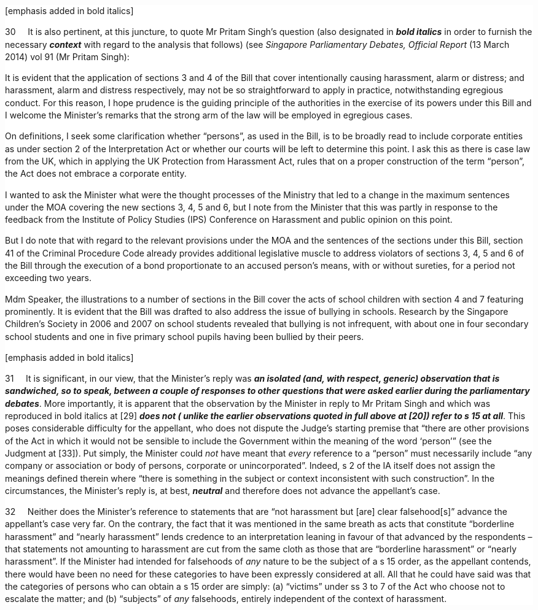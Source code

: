  [emphasis added in bold italics] 

30     It is also pertinent, at this juncture, to quote Mr Pritam Singh’s question (also designated in **_bold italics_** in order to furnish the necessary **_context_** with regard to the analysis that follows) (see _Singapore Parliamentary Debates, Official Report_ (13 March 2014) vol 91 (Mr Pritam Singh): 

 It is evident that the application of sections 3 and 4 of the Bill that cover intentionally causing harassment, alarm or distress; and harassment, alarm and distress respectively, may not be so straightforward to apply in practice, notwithstanding egregious conduct. For this reason, I hope prudence is the guiding principle of the authorities in the exercise of its powers under this Bill and I welcome the Minister’s remarks that the strong arm of the law will be employed in egregious cases. 

 On definitions, I seek some clarification whether “persons”, as used in the Bill, is to be broadly read to include corporate entities as under section 2 of the Interpretation Act or whether our courts will be left to determine this point. I ask this as there is case law from the UK, which in applying the UK Protection from Harassment Act, rules that on a proper construction of the term “person”, the Act does not embrace a corporate entity. 

 I wanted to ask the Minister what were the thought processes of the Ministry that led to a change in the maximum sentences under the MOA covering the new sections 3, 4, 5 and 6, but I note from the Minister that this was partly in response to the feedback from the Institute of Policy Studies (IPS) Conference on Harassment and public opinion on this point. 

 But I do note that with regard to the relevant provisions under the MOA and the sentences of the sections under this Bill, section 41 of the Criminal Procedure Code already provides additional legislative muscle to address violators of sections 3, 4, 5 and 6 of the Bill through the execution of a bond proportionate to an accused person’s means, with or without sureties, for a period not exceeding two years. 

 Mdm Speaker, the illustrations to a number of sections in the Bill cover the acts of school children with section 4 and 7 featuring prominently. It is evident that the Bill was drafted to also address the issue of bullying in schools. Research by the Singapore Children’s Society in 2006 and 2007 on school students revealed that bullying is not infrequent, with about one in four secondary school students and one in five primary school pupils having been bullied by their peers. 

 [emphasis added in bold italics] 


31     It is significant, in our view, that the Minister’s reply was **_an isolated (and, with respect, generic) observation that is sandwiched, so to speak, between a couple of responses to other questions that were asked earlier during the parliamentary debates_**. More importantly, it is apparent that the observation by the Minister in reply to Mr Pritam Singh and which was reproduced in bold italics at [29] **_does not ( unlike the earlier observations quoted in full above at [20]) refer to s 15 at all_**. This poses considerable difficulty for the appellant, who does not dispute the Judge’s starting premise that “there are other provisions of the Act in which it would not be sensible to include the Government within the meaning of the word ‘person’” (see the Judgment at [33]). Put simply, the Minister could _not_ have meant that _every_ reference to a “person” must necessarily include “any company or association or body of persons, corporate or unincorporated”. Indeed, s 2 of the IA itself does not assign the meanings defined therein where “there is something in the subject or context inconsistent with such construction”. In the circumstances, the Minister’s reply is, at best, **_neutral_** and therefore does not advance the appellant’s case. 

32     Neither does the Minister’s reference to statements that are “not harassment but [are] clear falsehood[s]” advance the appellant’s case very far. On the contrary, the fact that it was mentioned in the same breath as acts that constitute “borderline harassment” and “nearly harassment” lends credence to an interpretation leaning in favour of that advanced by the respondents – that statements not amounting to harassment are cut from the same cloth as those that are “borderline harassment” or “nearly harassment”. If the Minister had intended for falsehoods of _any_ nature to be the subject of a s 15 order, as the appellant contends, there would have been no need for these categories to have been expressly considered at all. All that he could have said was that the categories of persons who can obtain a s 15 order are simply: (a) “victims” under ss 3 to 7 of the Act who choose not to escalate the matter; and (b) “subjects” of _any_ falsehoods, entirely independent of the context of harassment. 
